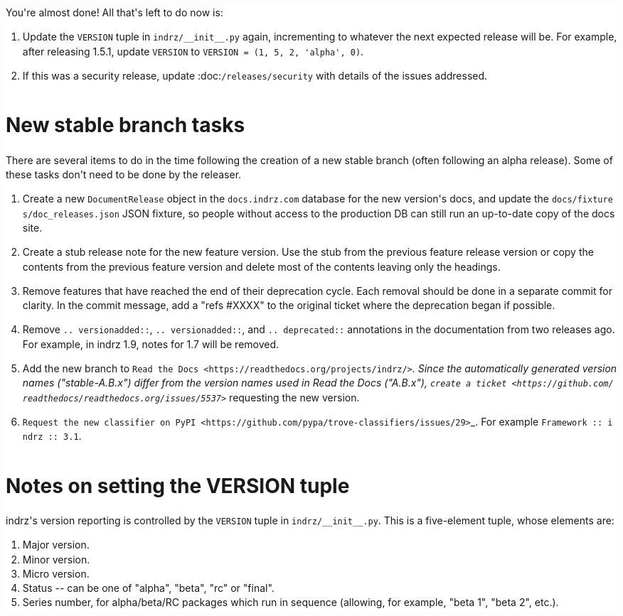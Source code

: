 You're almost done! All that's left to do now is:

1. Update the ``VERSION`` tuple in ``indrz/__init__.py`` again,
   incrementing to whatever the next expected release will be. For
   example, after releasing 1.5.1, update ``VERSION`` to
   ``VERSION = (1, 5, 2, 'alpha', 0)``.

1. If this was a security release, update :doc:`/releases/security` with
   details of the issues addressed.


# New stable branch tasks

There are several items to do in the time following the creation of a new
stable branch (often following an alpha release). Some of these tasks don't
need to be done by the releaser.

1. Create a new ``DocumentRelease`` object in the ``docs.indrz.com``
   database for the new version's docs, and update the
   ``docs/fixtures/doc_releases.json`` JSON fixture, so people without access
   to the production DB can still run an up-to-date copy of the docs site.

1. Create a stub release note for the new feature version. Use the stub from
   the previous feature release version or copy the contents from the previous
   feature version and delete most of the contents leaving only the headings.

1. Remove features that have reached the end of their deprecation cycle. Each
   removal should be done in a separate commit for clarity. In the commit
   message, add a "refs #XXXX" to the original ticket where the deprecation
   began if possible.

1. Remove ``.. versionadded::``, ``.. versionadded::``, and ``.. deprecated::``
   annotations in the documentation from two releases ago. For example, in
   indrz 1.9, notes for 1.7 will be removed.

1. Add the new branch to `Read the Docs
   <https://readthedocs.org/projects/indrz/>`_. Since the automatically
   generated version names ("stable-A.B.x") differ from the version names
   used in Read the Docs ("A.B.x"), `create a ticket
   <https://github.com/readthedocs/readthedocs.org/issues/5537>`_ requesting
   the new version.

1. `Request the new classifier on PyPI
   <https://github.com/pypa/trove-classifiers/issues/29>`_. For example
   ``Framework :: indrz :: 3.1``.

Notes on setting the VERSION tuple
==================================

indrz's version reporting is controlled by the ``VERSION`` tuple in
``indrz/__init__.py``. This is a five-element tuple, whose elements
are:

1. Major version.
1. Minor version.
1. Micro version.
1. Status -- can be one of "alpha", "beta", "rc" or "final".
1. Series number, for alpha/beta/RC packages which run in sequence
   (allowing, for example, "beta 1", "beta 2", etc.).
